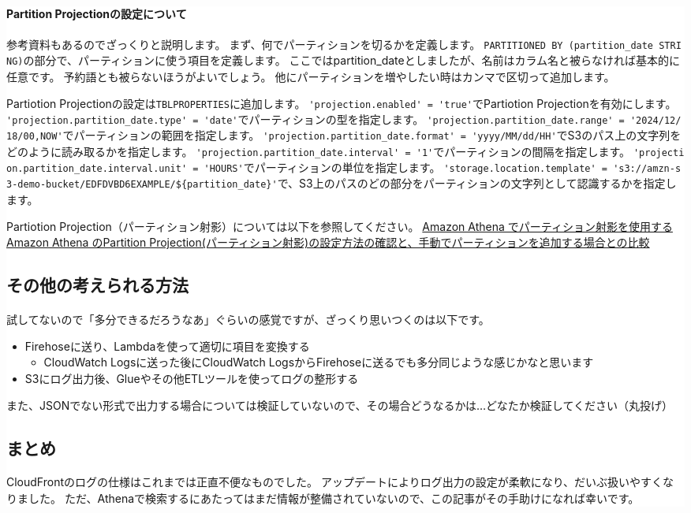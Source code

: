 #### Partition Projectionの設定について

参考資料もあるのでざっくりと説明します。
まず、何でパーティションを切るかを定義します。
`PARTITIONED BY (partition_date STRING)`の部分で、パーティションに使う項目を定義します。
ここではpartition_dateとしましたが、名前はカラム名と被らなければ基本的に任意です。
予約語とも被らないほうがよいでしょう。
他にパーティションを増やしたい時はカンマで区切って追加します。

Partiotion Projectionの設定は`TBLPROPERTIES`に追加します。
`'projection.enabled' = 'true'`でPartiotion Projectionを有効にします。
`'projection.partition_date.type' = 'date'`でパーティションの型を指定します。
`'projection.partition_date.range' = '2024/12/18/00,NOW'`でパーティションの範囲を指定します。
`'projection.partition_date.format' = 'yyyy/MM/dd/HH'`でS3のパス上の文字列をどのように読み取るかを指定します。
`'projection.partition_date.interval' = '1'`でパーティションの間隔を指定します。
`'projection.partition_date.interval.unit' = 'HOURS'`でパーティションの単位を指定します。
`'storage.location.template' = 's3://amzn-s3-demo-bucket/EDFDVBD6EXAMPLE/${partition_date}'`で、S3上のパスのどの部分をパーティションの文字列として認識するかを指定します。

Partiotion Projection（パーティション射影）については以下を参照してください。
[Amazon Athena でパーティション射影を使用する](https://docs.aws.amazon.com/ja_jp/athena/latest/ug/partition-projection.html)
[Amazon Athena のPartition Projection(パーティション射影)の設定方法の確認と、手動でパーティションを追加する場合との比較](https://dev.classmethod.jp/articles/tried-to-check-how-to-set-amazon-athena-partition-projection/)

## その他の考えられる方法

試してないので「多分できるだろうなあ」ぐらいの感覚ですが、ざっくり思いつくのは以下です。

- Firehoseに送り、Lambdaを使って適切に項目を変換する
  - CloudWatch Logsに送った後にCloudWatch LogsからFirehoseに送るでも多分同じような感じかなと思います
- S3にログ出力後、Glueやその他ETLツールを使ってログの整形する

また、JSONでない形式で出力する場合については検証していないので、その場合どうなるかは…どなたか検証してください（丸投げ）

## まとめ

CloudFrontのログの仕様はこれまでは正直不便なものでした。
アップデートによりログ出力の設定が柔軟になり、だいぶ扱いやすくなりました。
ただ、Athenaで検索するにあたってはまだ情報が整備されていないので、この記事がその手助けになれば幸いです。

[^1]: [みすてむず いず みすきーしすてむず](https://misskey.systems/) とは、オープンソースのプラットフォームMisskeyのインスタンスのひとつで、主にITに関わる人が参加しています。最近はXよりもそちらに入り浸っています。
[^2]: いわゆる「予選落ち」とか「pre:invent」とか言われているやつです。
[^3]: どうせうまく行かないということでテーブルを作成できるようにするまでデバッグするのも諦めてしまったのでやや適当です。
[^4]: パーティションを切らないとクエリが常に全量検索になります。WHERE句でパーティションを指定することにより、検索範囲に制限をかけて読み込むデータ量を減らし、料金の節約とクエリの実行時間を短縮できます。
